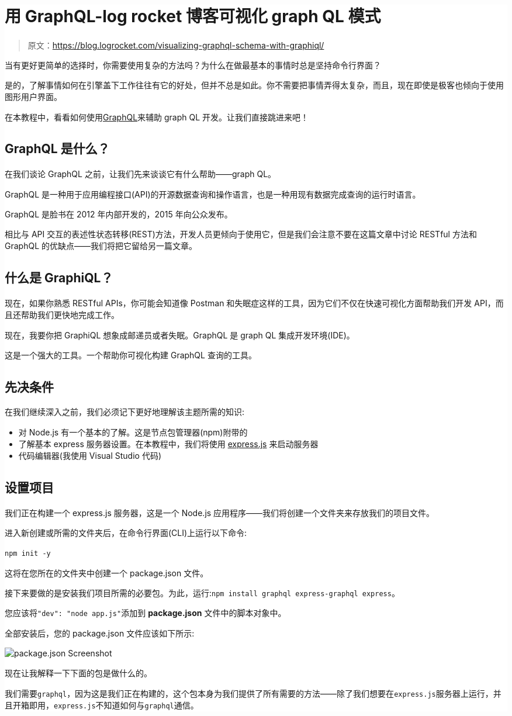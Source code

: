 # 用 GraphQL-log rocket 博客可视化 graph QL 模式

> 原文：<https://blog.logrocket.com/visualizing-graphql-schema-with-graphiql/>

当有更好更简单的选择时，你需要使用复杂的方法吗？为什么在做最基本的事情时总是坚持命令行界面？

是的，了解事情如何在引擎盖下工作往往有它的好处，但并不总是如此。你不需要把事情弄得太复杂，而且，现在即使是极客也倾向于使用图形用户界面。

在本教程中，看看如何使用[GraphQL](https://github.com/graphql/graphiql)来辅助 graph QL 开发。让我们直接跳进来吧！

## GraphQL 是什么？

在我们谈论 GraphQL 之前，让我们先来谈谈它有什么帮助——graph QL。

GraphQL 是一种用于应用编程接口(API)的开源数据查询和操作语言，也是一种用现有数据完成查询的运行时语言。

GraphQL 是脸书在 2012 年内部开发的，2015 年向公众发布。

相比与 API 交互的表述性状态转移(REST)方法，开发人员更倾向于使用它，但是我们会注意不要在这篇文章中讨论 RESTful 方法和 GraphQL 的优缺点——我们将把它留给另一篇文章。

## 什么是 GraphiQL？

现在，如果你熟悉 RESTful APIs，你可能会知道像 Postman 和失眠症这样的工具，因为它们不仅在快速可视化方面帮助我们开发 API，而且还帮助我们更快地完成工作。

现在，我要你把 GraphiQL 想象成邮递员或者失眠。GraphQL 是 graph QL 集成开发环境(IDE)。

这是一个强大的工具。一个帮助你可视化构建 GraphQL 查询的工具。

## 先决条件

在我们继续深入之前，我们必须记下更好地理解该主题所需的知识:

*   对 Node.js 有一个基本的了解。这是节点包管理器(npm)附带的
*   了解基本 express 服务器设置。在本教程中，我们将使用 [express.js](https://expressjs.com/) 来启动服务器
*   代码编辑器(我使用 Visual Studio 代码)

## 设置项目

我们正在构建一个 express.js 服务器，这是一个 Node.js 应用程序——我们将创建一个文件夹来存放我们的项目文件。

进入新创建或所需的文件夹后，在命令行界面(CLI)上运行以下命令:

`npm init -y`

这将在您所在的文件夹中创建一个 package.json 文件。

接下来要做的是安装我们项目所需的必要包。为此，运行:`npm install graphql express-graphql express`。

您应该将`"dev": "node app.js"`添加到 **package.json** 文件中的脚本对象中。

全部安装后，您的 package.json 文件应该如下所示:

![package.json Screenshot](img/ffb914d1f5f8d30285385a49942ab39b.png)

现在让我解释一下下面的包是做什么的。

我们需要`graphql`，因为这是我们正在构建的，这个包本身为我们提供了所有需要的方法——除了我们想要在`express.js`服务器上运行，并且开箱即用，`express.js`不知道如何与`graphql`通信。
